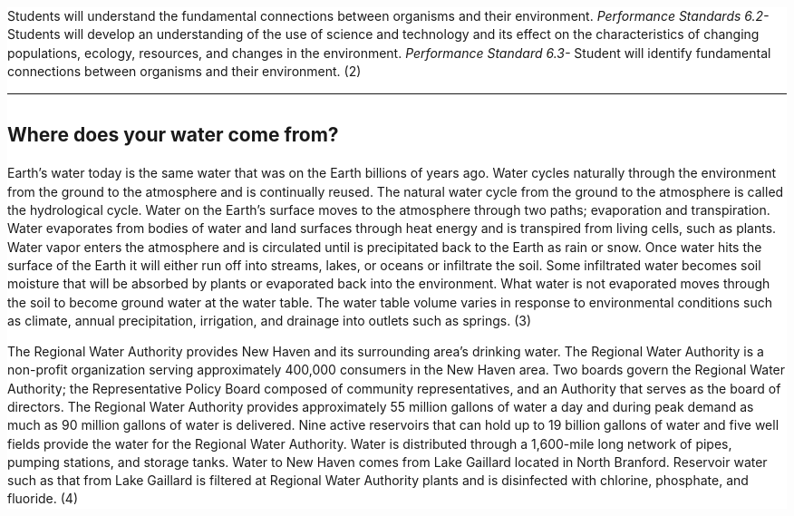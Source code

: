 </i>
Students will understand the fundamental connections between organisms and their environment.
<i>
Performance Standards 6.2-
</i>
Students will develop an understanding of the use of science and technology and its effect on the characteristics of changing populations, ecology, resources, and changes in the environment.
<i>
Performance Standard 6.3-
</i>
Student will identify fundamental connections between organisms and their environment. (2)
</p>
<hr/>
<h2>
Where does your water come from?
</h2>
<p>
Earth’s water today is the same water that was on the Earth billions of years ago.  Water cycles naturally through the environment from the ground to the atmosphere and is continually reused.  The natural water cycle from the ground to the atmosphere is called the hydrological cycle.  Water on the Earth’s surface moves to the atmosphere through two paths; evaporation and transpiration.  Water evaporates from bodies of water and land surfaces through heat energy and is transpired from living cells, such as plants.  Water vapor enters the atmosphere and is circulated until is precipitated back to the Earth as rain or snow.  Once water hits the surface of the Earth it will either run off into streams, lakes, or oceans or infiltrate the soil.  Some infiltrated water becomes soil moisture that will be absorbed by plants or evaporated back into the environment.  What water is not evaporated moves through the soil to become ground water at the water table.  The water table volume varies in response to environmental conditions such as climate, annual precipitation, irrigation, and drainage into outlets such as springs.  (3)
</p>
<p>
The Regional Water Authority provides New Haven and its surrounding area’s drinking water.  The Regional Water Authority is a non-profit organization serving approximately 400,000 consumers in the New Haven area.  Two boards govern the Regional Water Authority; the Representative Policy Board composed of community representatives, and an Authority that serves as the board of directors.  The Regional Water Authority provides approximately 55 million gallons of water a day and during peak demand as much as 90 million gallons of water is delivered.  Nine active reservoirs that can hold up to 19 billion gallons of water and five well fields provide the water for the Regional Water Authority.  Water is distributed through a 1,600-mile long network of pipes, pumping stations, and storage tanks.  Water to New Haven comes from Lake Gaillard located in North Branford.  Reservoir water such as that from Lake Gaillard is filtered at Regional Water Authority plants and is disinfected with chlorine, phosphate, and fluoride.  (4)
</p>
<p>